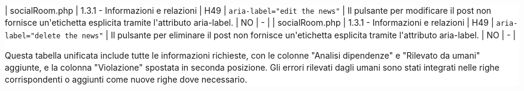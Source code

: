 | socialRoom.php      | 1.3.1 - Informazioni e relazioni                | H49              | `aria-label="edit the news"`                                                                    | Il pulsante per modificare il post non fornisce un'etichetta esplicita tramite l'attributo aria-label.                              | NO                | -                                                                                                       |
| socialRoom.php      | 1.3.1 - Informazioni e relazioni                | H49              | `aria-label="delete the news"`                                                                  | Il pulsante per eliminare il post non fornisce un'etichetta esplicita tramite l'attributo aria-label.                               | NO                | -                                                                                                       |

Questa tabella unificata include tutte le informazioni richieste, con le colonne "Analisi dipendenze" e "Rilevato da umani" aggiunte, e la colonna "Violazione" spostata in seconda posizione. Gli errori rilevati dagli umani sono stati integrati nelle righe corrispondenti o aggiunti come nuove righe dove necessario.
